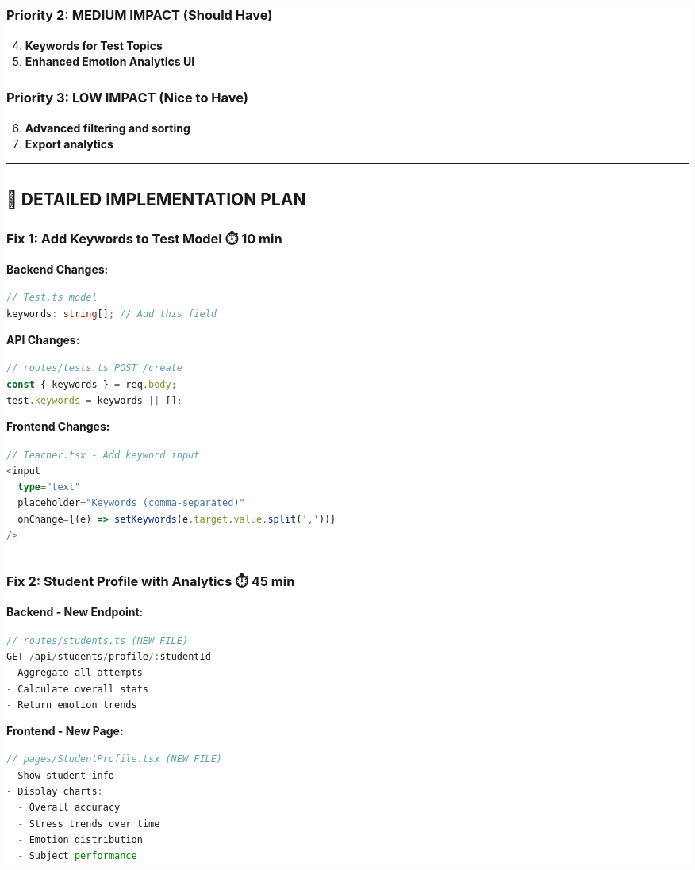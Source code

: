 ### Priority 2: MEDIUM IMPACT (Should Have)
4. **Keywords for Test Topics**
5. **Enhanced Emotion Analytics UI**

### Priority 3: LOW IMPACT (Nice to Have)
6. **Advanced filtering and sorting**
7. **Export analytics**

---

## 🎯 DETAILED IMPLEMENTATION PLAN

### Fix 1: Add Keywords to Test Model ⏱️ 10 min

**Backend Changes:**
```typescript
// Test.ts model
keywords: string[]; // Add this field
```

**API Changes:**
```typescript
// routes/tests.ts POST /create
const { keywords } = req.body;
test.keywords = keywords || [];
```

**Frontend Changes:**
```typescript
// Teacher.tsx - Add keyword input
<input 
  type="text" 
  placeholder="Keywords (comma-separated)"
  onChange={(e) => setKeywords(e.target.value.split(','))}
/>
```

---

### Fix 2: Student Profile with Analytics ⏱️ 45 min

**Backend - New Endpoint:**
```typescript
// routes/students.ts (NEW FILE)
GET /api/students/profile/:studentId
- Aggregate all attempts
- Calculate overall stats
- Return emotion trends
```

**Frontend - New Page:**
```typescript
// pages/StudentProfile.tsx (NEW FILE)
- Show student info
- Display charts:
  - Overall accuracy
  - Stress trends over time
  - Emotion distribution
  - Subject performance
```
